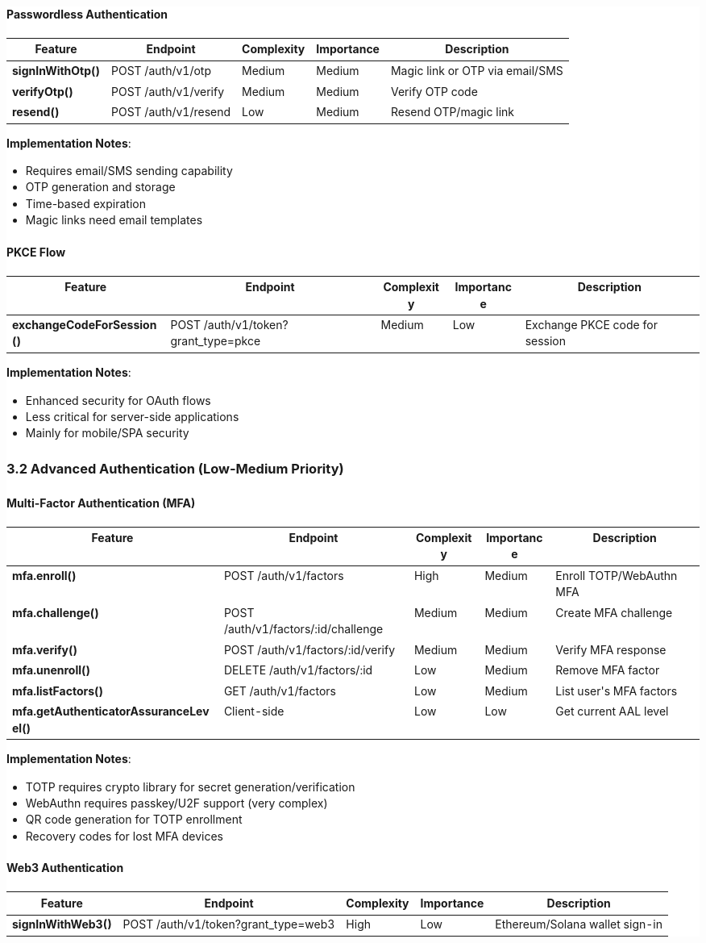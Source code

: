 #### Passwordless Authentication
| Feature | Endpoint | Complexity | Importance | Description |
|---------|----------|------------|------------|-------------|
| **signInWithOtp()** | POST /auth/v1/otp | Medium | Medium | Magic link or OTP via email/SMS |
| **verifyOtp()** | POST /auth/v1/verify | Medium | Medium | Verify OTP code |
| **resend()** | POST /auth/v1/resend | Low | Medium | Resend OTP/magic link |

**Implementation Notes**:
- Requires email/SMS sending capability
- OTP generation and storage
- Time-based expiration
- Magic links need email templates

#### PKCE Flow
| Feature | Endpoint | Complexity | Importance | Description |
|---------|----------|------------|------------|-------------|
| **exchangeCodeForSession()** | POST /auth/v1/token?grant_type=pkce | Medium | Low | Exchange PKCE code for session |

**Implementation Notes**:
- Enhanced security for OAuth flows
- Less critical for server-side applications
- Mainly for mobile/SPA security

### 3.2 Advanced Authentication (Low-Medium Priority)

#### Multi-Factor Authentication (MFA)
| Feature | Endpoint | Complexity | Importance | Description |
|---------|----------|------------|------------|-------------|
| **mfa.enroll()** | POST /auth/v1/factors | High | Medium | Enroll TOTP/WebAuthn MFA |
| **mfa.challenge()** | POST /auth/v1/factors/:id/challenge | Medium | Medium | Create MFA challenge |
| **mfa.verify()** | POST /auth/v1/factors/:id/verify | Medium | Medium | Verify MFA response |
| **mfa.unenroll()** | DELETE /auth/v1/factors/:id | Low | Medium | Remove MFA factor |
| **mfa.listFactors()** | GET /auth/v1/factors | Low | Medium | List user's MFA factors |
| **mfa.getAuthenticatorAssuranceLevel()** | Client-side | Low | Low | Get current AAL level |

**Implementation Notes**:
- TOTP requires crypto library for secret generation/verification
- WebAuthn requires passkey/U2F support (very complex)
- QR code generation for TOTP enrollment
- Recovery codes for lost MFA devices

#### Web3 Authentication
| Feature | Endpoint | Complexity | Importance | Description |
|---------|----------|------------|------------|-------------|
| **signInWithWeb3()** | POST /auth/v1/token?grant_type=web3 | High | Low | Ethereum/Solana wallet sign-in |
